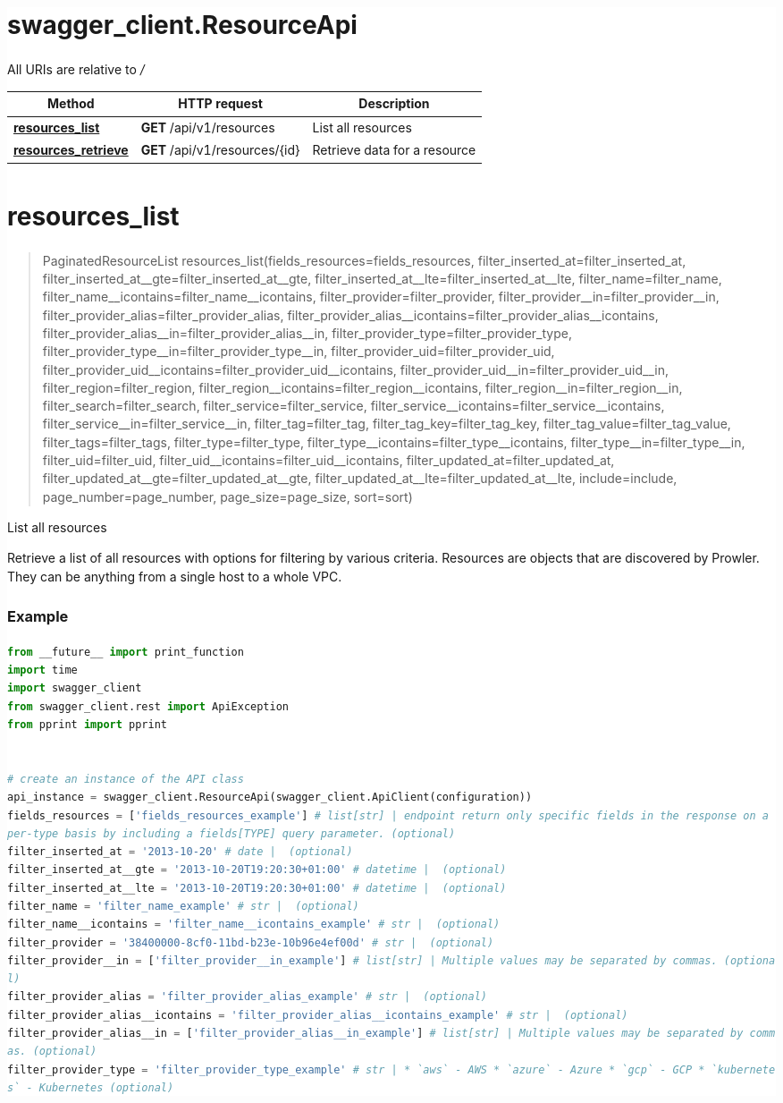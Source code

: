 # swagger_client.ResourceApi

All URIs are relative to */*

Method | HTTP request | Description
------------- | ------------- | -------------
[**resources_list**](ResourceApi.md#resources_list) | **GET** /api/v1/resources | List all resources
[**resources_retrieve**](ResourceApi.md#resources_retrieve) | **GET** /api/v1/resources/{id} | Retrieve data for a resource

# **resources_list**
> PaginatedResourceList resources_list(fields_resources=fields_resources, filter_inserted_at=filter_inserted_at, filter_inserted_at__gte=filter_inserted_at__gte, filter_inserted_at__lte=filter_inserted_at__lte, filter_name=filter_name, filter_name__icontains=filter_name__icontains, filter_provider=filter_provider, filter_provider__in=filter_provider__in, filter_provider_alias=filter_provider_alias, filter_provider_alias__icontains=filter_provider_alias__icontains, filter_provider_alias__in=filter_provider_alias__in, filter_provider_type=filter_provider_type, filter_provider_type__in=filter_provider_type__in, filter_provider_uid=filter_provider_uid, filter_provider_uid__icontains=filter_provider_uid__icontains, filter_provider_uid__in=filter_provider_uid__in, filter_region=filter_region, filter_region__icontains=filter_region__icontains, filter_region__in=filter_region__in, filter_search=filter_search, filter_service=filter_service, filter_service__icontains=filter_service__icontains, filter_service__in=filter_service__in, filter_tag=filter_tag, filter_tag_key=filter_tag_key, filter_tag_value=filter_tag_value, filter_tags=filter_tags, filter_type=filter_type, filter_type__icontains=filter_type__icontains, filter_type__in=filter_type__in, filter_uid=filter_uid, filter_uid__icontains=filter_uid__icontains, filter_updated_at=filter_updated_at, filter_updated_at__gte=filter_updated_at__gte, filter_updated_at__lte=filter_updated_at__lte, include=include, page_number=page_number, page_size=page_size, sort=sort)

List all resources

Retrieve a list of all resources with options for filtering by various criteria. Resources are objects that are discovered by Prowler. They can be anything from a single host to a whole VPC.

### Example
```python
from __future__ import print_function
import time
import swagger_client
from swagger_client.rest import ApiException
from pprint import pprint


# create an instance of the API class
api_instance = swagger_client.ResourceApi(swagger_client.ApiClient(configuration))
fields_resources = ['fields_resources_example'] # list[str] | endpoint return only specific fields in the response on a per-type basis by including a fields[TYPE] query parameter. (optional)
filter_inserted_at = '2013-10-20' # date |  (optional)
filter_inserted_at__gte = '2013-10-20T19:20:30+01:00' # datetime |  (optional)
filter_inserted_at__lte = '2013-10-20T19:20:30+01:00' # datetime |  (optional)
filter_name = 'filter_name_example' # str |  (optional)
filter_name__icontains = 'filter_name__icontains_example' # str |  (optional)
filter_provider = '38400000-8cf0-11bd-b23e-10b96e4ef00d' # str |  (optional)
filter_provider__in = ['filter_provider__in_example'] # list[str] | Multiple values may be separated by commas. (optional)
filter_provider_alias = 'filter_provider_alias_example' # str |  (optional)
filter_provider_alias__icontains = 'filter_provider_alias__icontains_example' # str |  (optional)
filter_provider_alias__in = ['filter_provider_alias__in_example'] # list[str] | Multiple values may be separated by commas. (optional)
filter_provider_type = 'filter_provider_type_example' # str | * `aws` - AWS * `azure` - Azure * `gcp` - GCP * `kubernetes` - Kubernetes (optional)
```